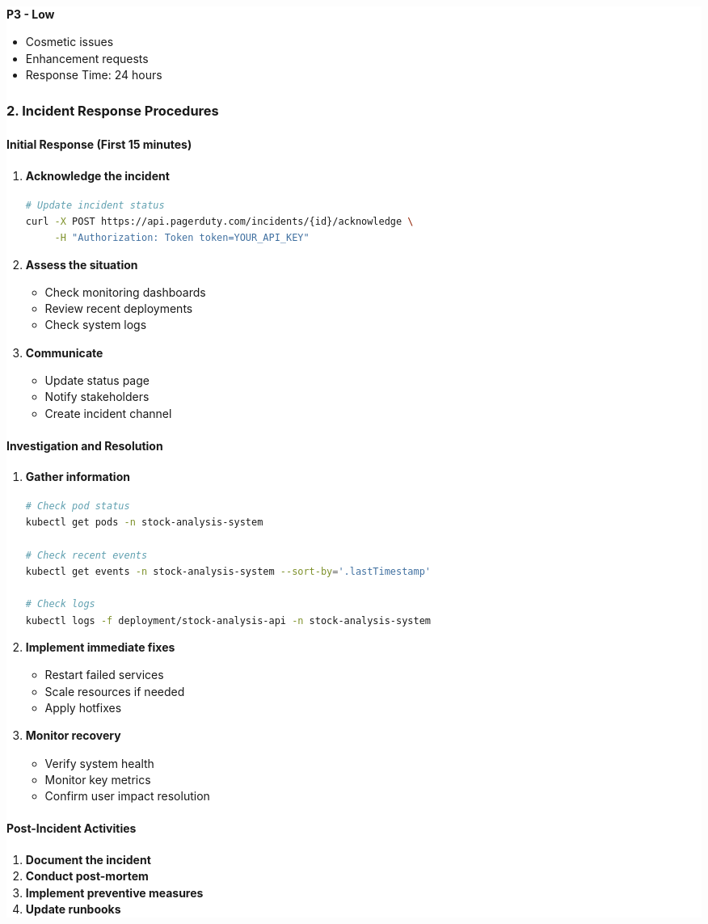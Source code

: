 **P3 - Low**
- Cosmetic issues
- Enhancement requests
- Response Time: 24 hours

### 2. Incident Response Procedures

#### Initial Response (First 15 minutes)

1. **Acknowledge the incident**
   ```bash
   # Update incident status
   curl -X POST https://api.pagerduty.com/incidents/{id}/acknowledge \
        -H "Authorization: Token token=YOUR_API_KEY"
   ```

2. **Assess the situation**
   - Check monitoring dashboards
   - Review recent deployments
   - Check system logs

3. **Communicate**
   - Update status page
   - Notify stakeholders
   - Create incident channel

#### Investigation and Resolution

1. **Gather information**
   ```bash
   # Check pod status
   kubectl get pods -n stock-analysis-system
   
   # Check recent events
   kubectl get events -n stock-analysis-system --sort-by='.lastTimestamp'
   
   # Check logs
   kubectl logs -f deployment/stock-analysis-api -n stock-analysis-system
   ```

2. **Implement immediate fixes**
   - Restart failed services
   - Scale resources if needed
   - Apply hotfixes

3. **Monitor recovery**
   - Verify system health
   - Monitor key metrics
   - Confirm user impact resolution

#### Post-Incident Activities

1. **Document the incident**
2. **Conduct post-mortem**
3. **Implement preventive measures**
4. **Update runbooks**
